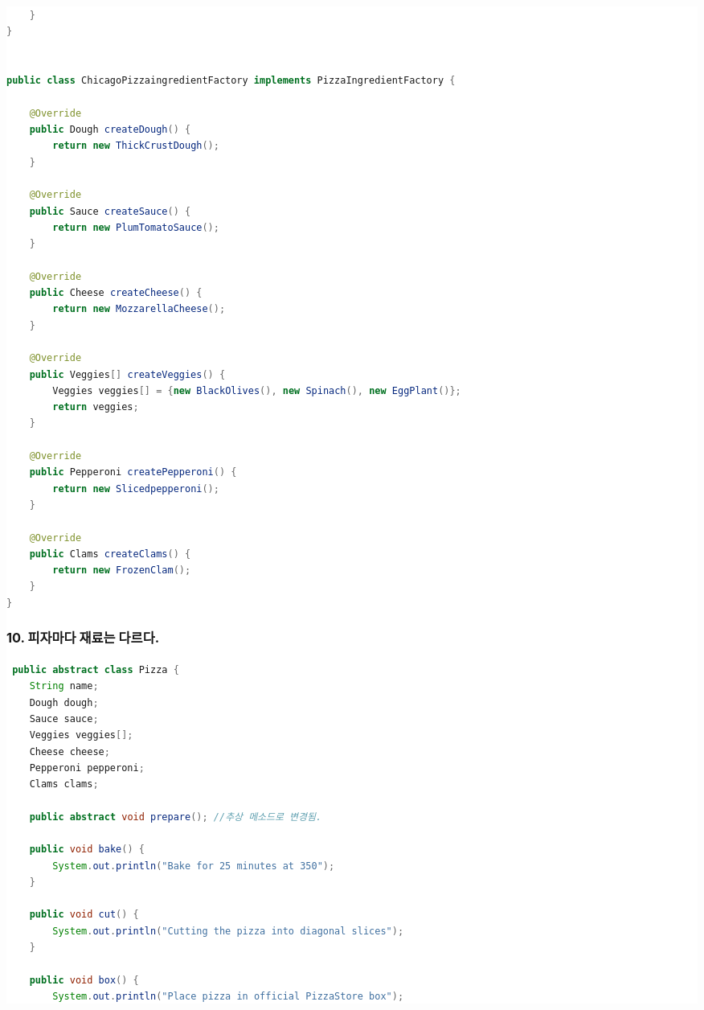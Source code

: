 ```java
    }
}


public class ChicagoPizzaingredientFactory implements PizzaIngredientFactory {

    @Override
    public Dough createDough() {
        return new ThickCrustDough();
    }

    @Override
    public Sauce createSauce() {
        return new PlumTomatoSauce();
    }

    @Override
    public Cheese createCheese() {
        return new MozzarellaCheese();
    }

    @Override
    public Veggies[] createVeggies() {
        Veggies veggies[] = {new BlackOlives(), new Spinach(), new EggPlant()};
        return veggies;
    }

    @Override
    public Pepperoni createPepperoni() {
        return new Slicedpepperoni();
    }

    @Override
    public Clams createClams() {
        return new FrozenClam();
    }
}
```

### 10. 피자마다 재료는 다르다.

```java
 public abstract class Pizza {
    String name;
    Dough dough;
    Sauce sauce;
    Veggies veggies[];
    Cheese cheese;
    Pepperoni pepperoni;
    Clams clams;

    public abstract void prepare(); //추상 메소드로 변경됨.

    public void bake() {
        System.out.println("Bake for 25 minutes at 350");
    }

    public void cut() {
        System.out.println("Cutting the pizza into diagonal slices");
    }

    public void box() {
        System.out.println("Place pizza in official PizzaStore box");
```